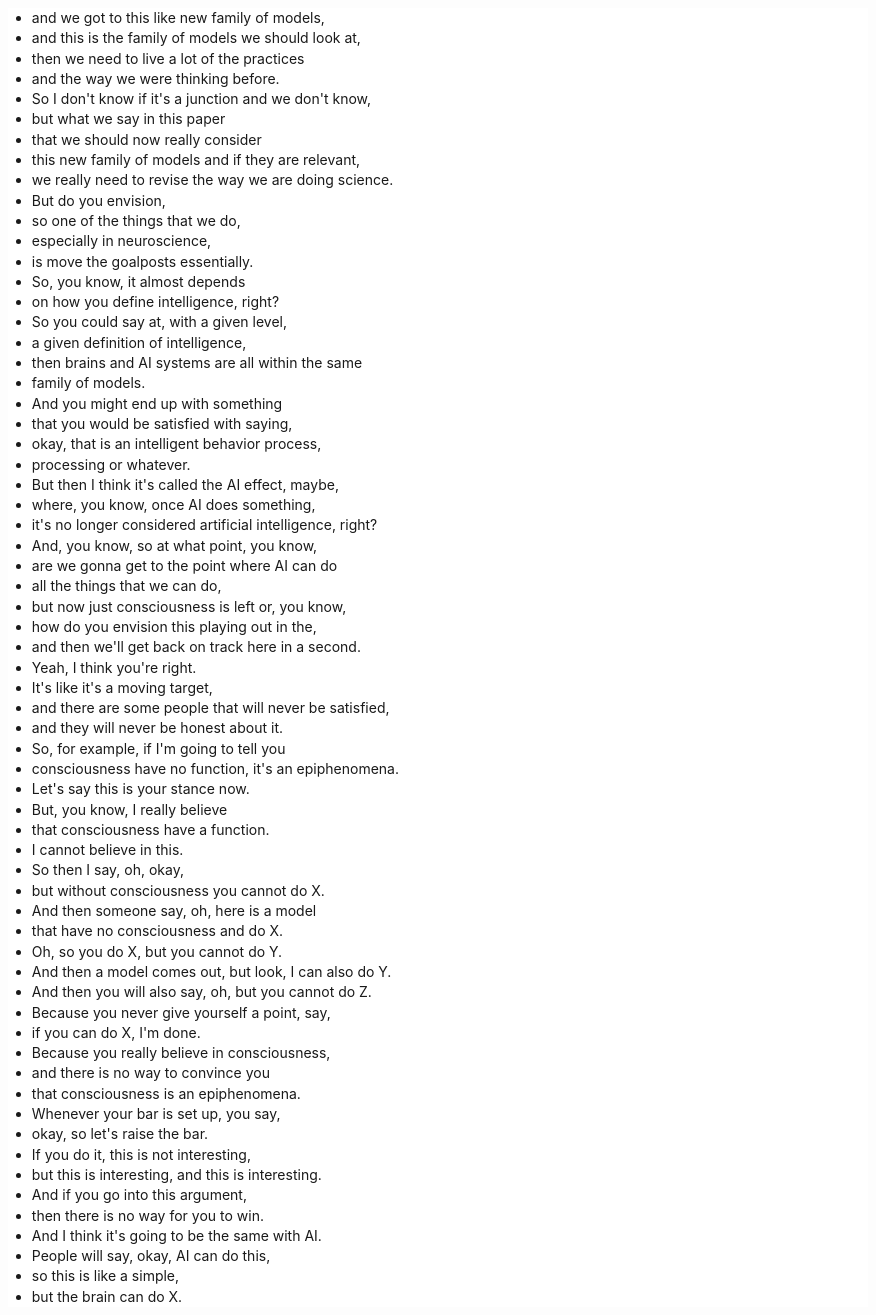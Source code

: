 *  and we got to this like new family of models,
*  and this is the family of models we should look at,
*  then we need to live a lot of the practices
*  and the way we were thinking before.
*  So I don't know if it's a junction and we don't know,
*  but what we say in this paper
*  that we should now really consider
*  this new family of models and if they are relevant,
*  we really need to revise the way we are doing science.
*  But do you envision,
*  so one of the things that we do,
*  especially in neuroscience,
*  is move the goalposts essentially.
*  So, you know, it almost depends
*  on how you define intelligence, right?
*  So you could say at, with a given level,
*  a given definition of intelligence,
*  then brains and AI systems are all within the same
*  family of models.
*  And you might end up with something
*  that you would be satisfied with saying,
*  okay, that is an intelligent behavior process,
*  processing or whatever.
*  But then I think it's called the AI effect, maybe,
*  where, you know, once AI does something,
*  it's no longer considered artificial intelligence, right?
*  And, you know, so at what point, you know,
*  are we gonna get to the point where AI can do
*  all the things that we can do,
*  but now just consciousness is left or, you know,
*  how do you envision this playing out in the,
*  and then we'll get back on track here in a second.
*  Yeah, I think you're right.
*  It's like it's a moving target,
*  and there are some people that will never be satisfied,
*  and they will never be honest about it.
*  So, for example, if I'm going to tell you
*  consciousness have no function, it's an epiphenomena.
*  Let's say this is your stance now.
*  But, you know, I really believe
*  that consciousness have a function.
*  I cannot believe in this.
*  So then I say, oh, okay,
*  but without consciousness you cannot do X.
*  And then someone say, oh, here is a model
*  that have no consciousness and do X.
*  Oh, so you do X, but you cannot do Y.
*  And then a model comes out, but look, I can also do Y.
*  And then you will also say, oh, but you cannot do Z.
*  Because you never give yourself a point, say,
*  if you can do X, I'm done.
*  Because you really believe in consciousness,
*  and there is no way to convince you
*  that consciousness is an epiphenomena.
*  Whenever your bar is set up, you say,
*  okay, so let's raise the bar.
*  If you do it, this is not interesting,
*  but this is interesting, and this is interesting.
*  And if you go into this argument,
*  then there is no way for you to win.
*  And I think it's going to be the same with AI.
*  People will say, okay, AI can do this,
*  so this is like a simple,
*  but the brain can do X.